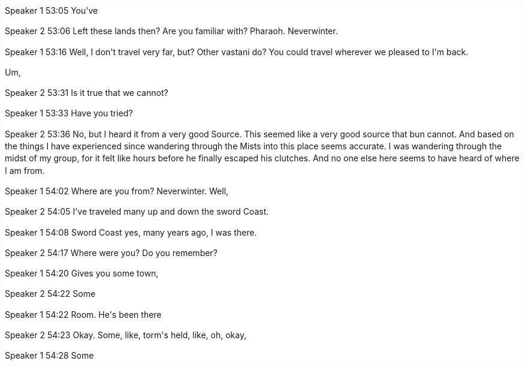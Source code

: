 
Speaker 1   53:05
You've


Speaker 2   53:06
Left these lands then? Are you familiar with? Pharaoh. Neverwinter.


Speaker 1   53:16
Well, I don't travel very far, but? Other vastani do? You could travel wherever we pleased to I'm back.


Um,


Speaker 2   53:31
Is it true that we cannot?


Speaker 1   53:33
Have you tried?


Speaker 2   53:36
No, but I heard it from a very good Source. This seemed like a very good source that bun cannot. And based on the things I have experienced since wandering through the Mists into this place seems accurate. I was wandering through the midst of my group, for it felt like hours before he finally escaped his clutches. And no one else here seems to have heard of where I am from.


Speaker 1   54:02
Where are you from? Neverwinter. Well,


Speaker 2   54:05
I've traveled many up and down the sword Coast.


Speaker 1   54:08
Sword Coast yes, many years ago, I was there.


Speaker 2   54:17
Where were you? Do you remember?


Speaker 1   54:20
Gives you some town,


Speaker 2   54:22
Some


Speaker 1   54:22
Room. He's been there


Speaker 2   54:23
Okay. Some, like, torm's held, like, oh, okay,


Speaker 1   54:28
Some
